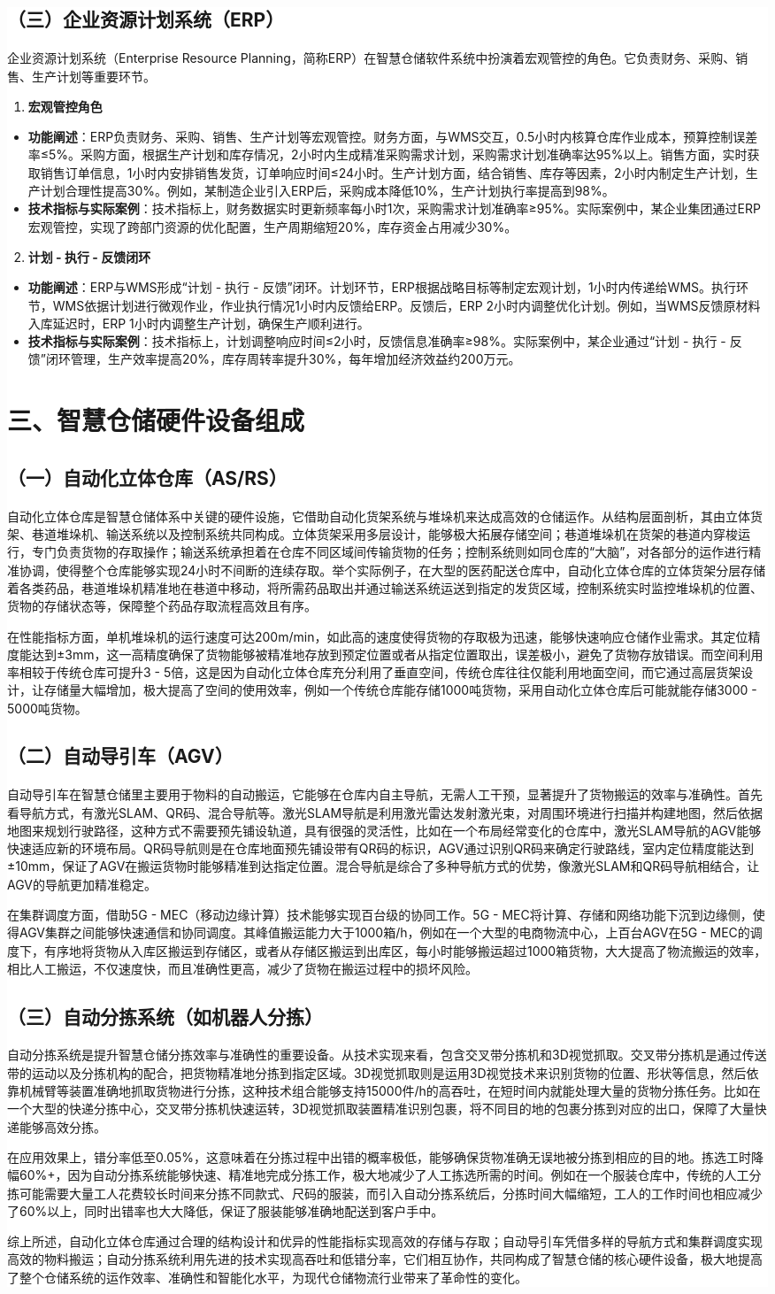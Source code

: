 ## （三）企业资源计划系统（ERP） 
 
企业资源计划系统（Enterprise Resource Planning，简称ERP）在智慧仓储软件系统中扮演着宏观管控的角色。它负责财务、采购、销售、生产计划等重要环节。 
 
1. **宏观管控角色** 
 - **功能阐述**：ERP负责财务、采购、销售、生产计划等宏观管控。财务方面，与WMS交互，0.5小时内核算仓库作业成本，预算控制误差率≤5%。采购方面，根据生产计划和库存情况，2小时内生成精准采购需求计划，采购需求计划准确率达95%以上。销售方面，实时获取销售订单信息，1小时内安排销售发货，订单响应时间≤24小时。生产计划方面，结合销售、库存等因素，2小时内制定生产计划，生产计划合理性提高30%。例如，某制造企业引入ERP后，采购成本降低10%，生产计划执行率提高到98%。 
 - **技术指标与实际案例**：技术指标上，财务数据实时更新频率每小时1次，采购需求计划准确率≥95%。实际案例中，某企业集团通过ERP宏观管控，实现了跨部门资源的优化配置，生产周期缩短20%，库存资金占用减少30%。 
2. **计划 - 执行 - 反馈闭环** 
 - **功能阐述**：ERP与WMS形成“计划 - 执行 - 反馈”闭环。计划环节，ERP根据战略目标等制定宏观计划，1小时内传递给WMS。执行环节，WMS依据计划进行微观作业，作业执行情况1小时内反馈给ERP。反馈后，ERP 2小时内调整优化计划。例如，当WMS反馈原材料入库延迟时，ERP 1小时内调整生产计划，确保生产顺利进行。 
 - **技术指标与实际案例**：技术指标上，计划调整响应时间≤2小时，反馈信息准确率≥98%。实际案例中，某企业通过“计划 - 执行 - 反馈”闭环管理，生产效率提高20%，库存周转率提升30%，每年增加经济效益约200万元。 
 
# 三、智慧仓储硬件设备组成 
 
## （一）自动化立体仓库（AS/RS） 
 
自动化立体仓库是智慧仓储体系中关键的硬件设施，它借助自动化货架系统与堆垛机来达成高效的仓储运作。从结构层面剖析，其由立体货架、巷道堆垛机、输送系统以及控制系统共同构成。立体货架采用多层设计，能够极大拓展存储空间；巷道堆垛机在货架的巷道内穿梭运行，专门负责货物的存取操作；输送系统承担着在仓库不同区域间传输货物的任务；控制系统则如同仓库的“大脑”，对各部分的运作进行精准协调，使得整个仓库能够实现24小时不间断的连续存取。举个实际例子，在大型的医药配送仓库中，自动化立体仓库的立体货架分层存储着各类药品，巷道堆垛机精准地在巷道中移动，将所需药品取出并通过输送系统运送到指定的发货区域，控制系统实时监控堆垛机的位置、货物的存储状态等，保障整个药品存取流程高效且有序。 
 
在性能指标方面，单机堆垛机的运行速度可达200m/min，如此高的速度使得货物的存取极为迅速，能够快速响应仓储作业需求。其定位精度能达到±3mm，这一高精度确保了货物能够被精准地存放到预定位置或者从指定位置取出，误差极小，避免了货物存放错误。而空间利用率相较于传统仓库可提升3 - 5倍，这是因为自动化立体仓库充分利用了垂直空间，传统仓库往往仅能利用地面空间，而它通过高层货架设计，让存储量大幅增加，极大提高了空间的使用效率，例如一个传统仓库能存储1000吨货物，采用自动化立体仓库后可能就能存储3000 - 5000吨货物。 
 
## （二）自动导引车（AGV） 
 
自动导引车在智慧仓储里主要用于物料的自动搬运，它能够在仓库内自主导航，无需人工干预，显著提升了货物搬运的效率与准确性。首先看导航方式，有激光SLAM、QR码、混合导航等。激光SLAM导航是利用激光雷达发射激光束，对周围环境进行扫描并构建地图，然后依据地图来规划行驶路径，这种方式不需要预先铺设轨道，具有很强的灵活性，比如在一个布局经常变化的仓库中，激光SLAM导航的AGV能够快速适应新的环境布局。QR码导航则是在仓库地面预先铺设带有QR码的标识，AGV通过识别QR码来确定行驶路线，室内定位精度能达到±10mm，保证了AGV在搬运货物时能够精准到达指定位置。混合导航是综合了多种导航方式的优势，像激光SLAM和QR码导航相结合，让AGV的导航更加精准稳定。 
 
在集群调度方面，借助5G - MEC（移动边缘计算）技术能够实现百台级的协同工作。5G - MEC将计算、存储和网络功能下沉到边缘侧，使得AGV集群之间能够快速通信和协同调度。其峰值搬运能力大于1000箱/h，例如在一个大型的电商物流中心，上百台AGV在5G - MEC的调度下，有序地将货物从入库区搬运到存储区，或者从存储区搬运到出库区，每小时能够搬运超过1000箱货物，大大提高了物流搬运的效率，相比人工搬运，不仅速度快，而且准确性更高，减少了货物在搬运过程中的损坏风险。 
 
## （三）自动分拣系统（如机器人分拣） 
 
自动分拣系统是提升智慧仓储分拣效率与准确性的重要设备。从技术实现来看，包含交叉带分拣机和3D视觉抓取。交叉带分拣机是通过传送带的运动以及分拣机构的配合，把货物精准地分拣到指定区域。3D视觉抓取则是运用3D视觉技术来识别货物的位置、形状等信息，然后依靠机械臂等装置准确地抓取货物进行分拣，这种技术组合能够支持15000件/h的高吞吐，在短时间内就能处理大量的货物分拣任务。比如在一个大型的快递分拣中心，交叉带分拣机快速运转，3D视觉抓取装置精准识别包裹，将不同目的地的包裹分拣到对应的出口，保障了大量快递能够高效分拣。 
 
在应用效果上，错分率低至0.05%，这意味着在分拣过程中出错的概率极低，能够确保货物准确无误地被分拣到相应的目的地。拣选工时降幅60%+，因为自动分拣系统能够快速、精准地完成分拣工作，极大地减少了人工拣选所需的时间。例如在一个服装仓库中，传统的人工分拣可能需要大量工人花费较长时间来分拣不同款式、尺码的服装，而引入自动分拣系统后，分拣时间大幅缩短，工人的工作时间也相应减少了60%以上，同时出错率也大大降低，保证了服装能够准确地配送到客户手中。 
 
综上所述，自动化立体仓库通过合理的结构设计和优异的性能指标实现高效的存储与存取；自动导引车凭借多样的导航方式和集群调度实现高效的物料搬运；自动分拣系统利用先进的技术实现高吞吐和低错分率，它们相互协作，共同构成了智慧仓储的核心硬件设备，极大地提高了整个仓储系统的运作效率、准确性和智能化水平，为现代仓储物流行业带来了革命性的变化。 
 